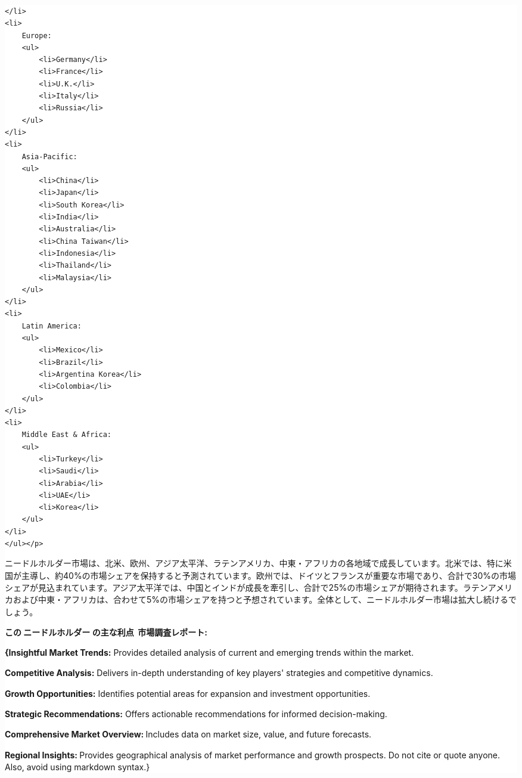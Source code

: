     </li>
    <li>
        Europe:
        <ul>
            <li>Germany</li>
            <li>France</li>
            <li>U.K.</li>
            <li>Italy</li>
            <li>Russia</li>
        </ul>
    </li>
    <li>
        Asia-Pacific:
        <ul>
            <li>China</li>
            <li>Japan</li>
            <li>South Korea</li>
            <li>India</li>
            <li>Australia</li>
            <li>China Taiwan</li>
            <li>Indonesia</li>
            <li>Thailand</li>
            <li>Malaysia</li>
        </ul>
    </li>
    <li>
        Latin America:
        <ul>
            <li>Mexico</li>
            <li>Brazil</li>
            <li>Argentina Korea</li>
            <li>Colombia</li>
        </ul>
    </li>
    <li>
        Middle East & Africa:
        <ul>
            <li>Turkey</li>
            <li>Saudi</li>
            <li>Arabia</li>
            <li>UAE</li>
            <li>Korea</li>
        </ul>
    </li>
    </ul></p>
<p><p>ニードルホルダー市場は、北米、欧州、アジア太平洋、ラテンアメリカ、中東・アフリカの各地域で成長しています。北米では、特に米国が主導し、約40%の市場シェアを保持すると予測されています。欧州では、ドイツとフランスが重要な市場であり、合計で30%の市場シェアが見込まれています。アジア太平洋では、中国とインドが成長を牽引し、合計で25%の市場シェアが期待されます。ラテンアメリカおよび中東・アフリカは、合わせて5%の市場シェアを持つと予想されています。全体として、ニードルホルダー市場は拡大し続けるでしょう。</p></p>
<p><strong>この ニードルホルダー の主な利点&nbsp; 市場調査レポート:</strong></p>
<p><strong>{Insightful Market Trends:</strong> Provides detailed analysis of current and emerging trends within the market.</p>
<p><strong>Competitive Analysis:</strong> Delivers in-depth understanding of key players' strategies and competitive dynamics.</p>
<p><strong>Growth Opportunities:</strong> Identifies potential areas for expansion and investment opportunities.</p>
<p><strong>Strategic Recommendations:</strong> Offers actionable recommendations for informed decision-making.</p>
<p><strong>Comprehensive Market Overview: </strong>Includes data on market size, value, and future forecasts.</p>
<p><strong>Regional Insights: </strong>Provides geographical analysis of market performance and growth prospects. Do not cite or quote anyone. Also, avoid using markdown syntax.}</p>